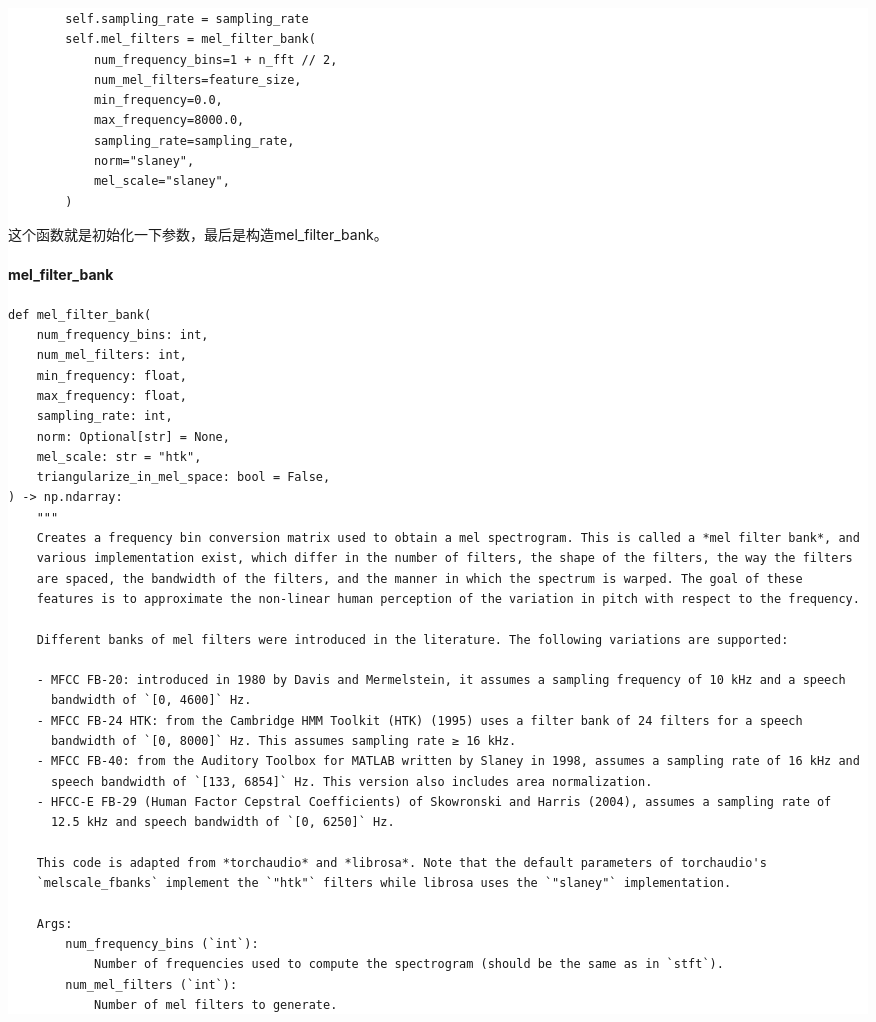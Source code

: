 ```
        self.sampling_rate = sampling_rate
        self.mel_filters = mel_filter_bank(
            num_frequency_bins=1 + n_fft // 2,
            num_mel_filters=feature_size,
            min_frequency=0.0,
            max_frequency=8000.0,
            sampling_rate=sampling_rate,
            norm="slaney",
            mel_scale="slaney",
        )
```

这个函数就是初始化一下参数，最后是构造mel_filter_bank。

#### mel_filter_bank


```
def mel_filter_bank(
    num_frequency_bins: int,
    num_mel_filters: int,
    min_frequency: float,
    max_frequency: float,
    sampling_rate: int,
    norm: Optional[str] = None,
    mel_scale: str = "htk",
    triangularize_in_mel_space: bool = False,
) -> np.ndarray:
    """
    Creates a frequency bin conversion matrix used to obtain a mel spectrogram. This is called a *mel filter bank*, and
    various implementation exist, which differ in the number of filters, the shape of the filters, the way the filters
    are spaced, the bandwidth of the filters, and the manner in which the spectrum is warped. The goal of these
    features is to approximate the non-linear human perception of the variation in pitch with respect to the frequency.

    Different banks of mel filters were introduced in the literature. The following variations are supported:

    - MFCC FB-20: introduced in 1980 by Davis and Mermelstein, it assumes a sampling frequency of 10 kHz and a speech
      bandwidth of `[0, 4600]` Hz.
    - MFCC FB-24 HTK: from the Cambridge HMM Toolkit (HTK) (1995) uses a filter bank of 24 filters for a speech
      bandwidth of `[0, 8000]` Hz. This assumes sampling rate ≥ 16 kHz.
    - MFCC FB-40: from the Auditory Toolbox for MATLAB written by Slaney in 1998, assumes a sampling rate of 16 kHz and
      speech bandwidth of `[133, 6854]` Hz. This version also includes area normalization.
    - HFCC-E FB-29 (Human Factor Cepstral Coefficients) of Skowronski and Harris (2004), assumes a sampling rate of
      12.5 kHz and speech bandwidth of `[0, 6250]` Hz.

    This code is adapted from *torchaudio* and *librosa*. Note that the default parameters of torchaudio's
    `melscale_fbanks` implement the `"htk"` filters while librosa uses the `"slaney"` implementation.

    Args:
        num_frequency_bins (`int`):
            Number of frequencies used to compute the spectrogram (should be the same as in `stft`).
        num_mel_filters (`int`):
            Number of mel filters to generate.
```